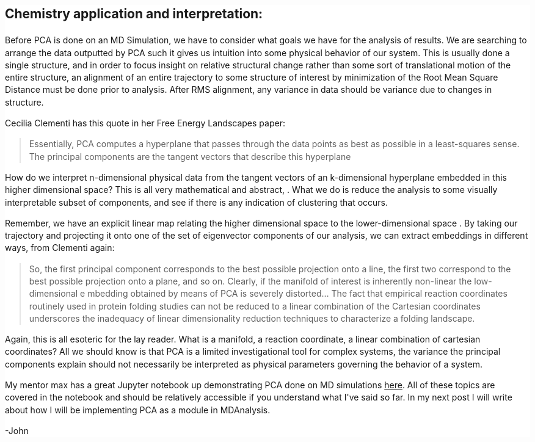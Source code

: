 Chemistry application and interpretation:
---
Before PCA is done on an MD Simulation, we have to consider what goals we
have for the analysis of results. We are searching to arrange the data
outputted by PCA such it gives us intuition into some physical behavior of our
system. This is usually done a single structure, and in order to focus insight
on relative structural change rather than some sort of translational motion of
the entire structure, an alignment of an entire trajectory to some structure of
interest by minimization of the Root Mean Square Distance must be done prior to
analysis. After RMS alignment, any variance in data should be variance due to
changes in structure.  

Cecilia Clementi has this quote in her Free Energy Landscapes paper:

>Essentially, PCA computes a hyperplane that passes through the data points as
best as possible in a least-squares sense. The principal components are the
tangent vectors that describe this hyperplane

How do we interpret n-dimensional physical data from the tangent vectors of an
k-dimensional hyperplane embedded in this higher dimensional space? This is all
very mathematical and abstract, . What we do is reduce the analysis to some
visually interpretable subset of components, and see if there is any indication
of clustering that occurs.  

Remember, we have an explicit linear map relating the higher dimensional
space to the lower-dimensional space . By taking our trajectory and projecting
it onto one of the set of eigenvector components of our analysis, we can
extract embeddings in different ways, from Clementi again:

>So, the first principal component corresponds to the best possible projection onto
a line, the first two correspond to the best possible projection onto a plane, and so on.
Clearly, if the manifold of interest is inherently non-linear the low-dimensional e
mbedding obtained by means of PCA is severely distorted… The fact that empirical
reaction coordinates routinely used in protein folding studies can not be
reduced to a linear combination of the Cartesian coordinates underscores the
inadequacy of linear dimensionality reduction techniques to characterize a
folding landscape.

Again, this is all esoteric for the lay reader. What is a manifold, a reaction
coordinate, a linear combination of cartesian coordinates? All we should know is
that PCA is a limited investigational tool for complex systems, the variance the
principal components explain should not necessarily be interpreted as physical
parameters governing the behavior of a system.

My mentor max has a great Jupyter notebook up demonstrating PCA done on MD
simulations [here](https://gist.github.com/kain88-de/0bfe0813e27ad601004b247fedb2ee7d).
All of these topics are covered in the notebook and should be relatively accessible
if you understand what I've said so far. In my next post I will write about how
I will be implementing PCA as a module in MDAnalysis.

-John
